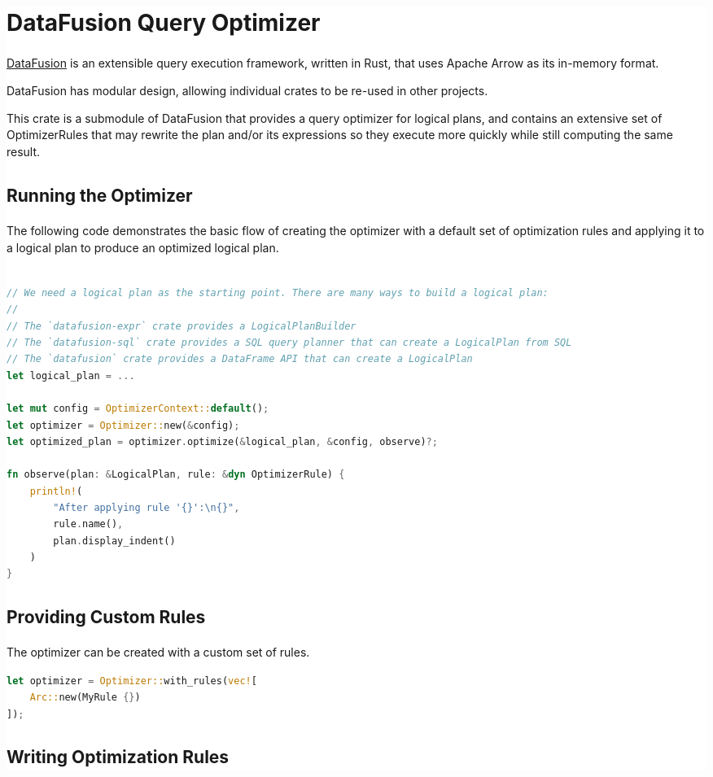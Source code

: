 

# DataFusion Query Optimizer

[DataFusion][df] is an extensible query execution framework, written in Rust, that uses Apache Arrow as its in-memory
format.

DataFusion has modular design, allowing individual crates to be re-used in other projects.

This crate is a submodule of DataFusion that provides a query optimizer for logical plans, and
contains an extensive set of OptimizerRules that may rewrite the plan and/or its expressions so
they execute more quickly while still computing the same result.

## Running the Optimizer

The following code demonstrates the basic flow of creating the optimizer with a default set of optimization rules
and applying it to a logical plan to produce an optimized logical plan.

```rust

// We need a logical plan as the starting point. There are many ways to build a logical plan:
//
// The `datafusion-expr` crate provides a LogicalPlanBuilder
// The `datafusion-sql` crate provides a SQL query planner that can create a LogicalPlan from SQL
// The `datafusion` crate provides a DataFrame API that can create a LogicalPlan
let logical_plan = ...

let mut config = OptimizerContext::default();
let optimizer = Optimizer::new(&config);
let optimized_plan = optimizer.optimize(&logical_plan, &config, observe)?;

fn observe(plan: &LogicalPlan, rule: &dyn OptimizerRule) {
    println!(
        "After applying rule '{}':\n{}",
        rule.name(),
        plan.display_indent()
    )
}
```

## Providing Custom Rules

The optimizer can be created with a custom set of rules.

```rust
let optimizer = Optimizer::with_rules(vec![
    Arc::new(MyRule {})
]);
```

## Writing Optimization Rules


[df]: https://crates.io/crates/datafusion